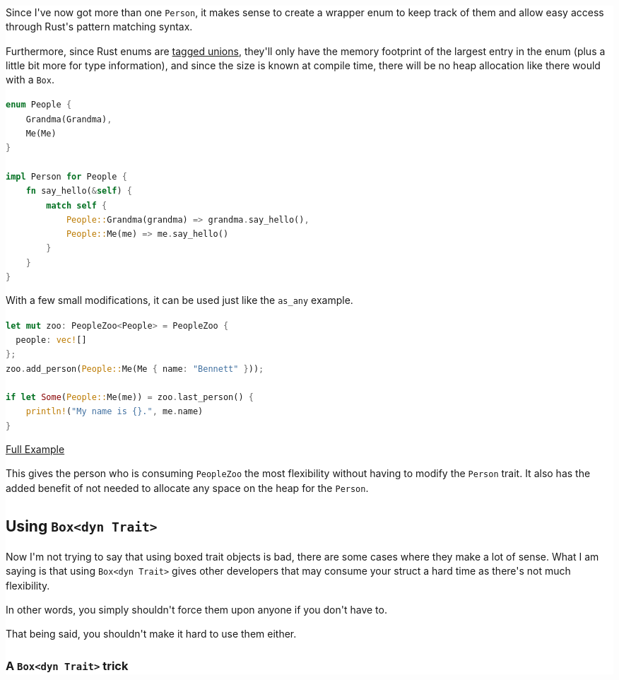 Since I've now got more than one `Person`, it makes sense to create a wrapper enum to keep track of them and allow easy access through Rust's pattern matching syntax.

Furthermore, since Rust enums are [tagged unions](http://patshaughnessy.net/2018/3/15/how-rust-implements-tagged-unions), they'll only have the memory footprint of the largest entry in the enum (plus a little bit more for type information), and since the size is known at compile time, there will be no heap allocation like there would with a `Box`.

```rust
enum People {
    Grandma(Grandma),
    Me(Me)
}

impl Person for People {
    fn say_hello(&self) {
        match self {
            People::Grandma(grandma) => grandma.say_hello(),
            People::Me(me) => me.say_hello()
        }
    }
}
```

With a few small modifications, it can be used just like the `as_any` example.

```rust
let mut zoo: PeopleZoo<People> = PeopleZoo {
  people: vec![]
};
zoo.add_person(People::Me(Me { name: "Bennett" }));

if let Some(People::Me(me)) = zoo.last_person() {
    println!("My name is {}.", me.name)
}
```

<p><a target="_blank" href="https://play.rust-lang.org/?version=stable&mode=debug&edition=2018&gist=501693ad07bda2f1e83dc31d230f8a8a">Full Example</a></p>

This gives the person who is consuming `PeopleZoo` the most flexibility without having to modify the `Person` trait. It also has the added benefit of not needed to allocate any space on the heap for the `Person`.

## Using `Box<dyn Trait>`

Now I'm not trying to say that using boxed trait objects is bad, there are some cases where they make a lot of sense.
What I am saying is that using `Box<dyn Trait>` gives other developers that may consume your struct a hard time as there's not much flexibility.

In other words, you simply shouldn't force them upon anyone if you don't have to.

That being said, you shouldn't make it hard to use them either.

### A `Box<dyn Trait>` trick
